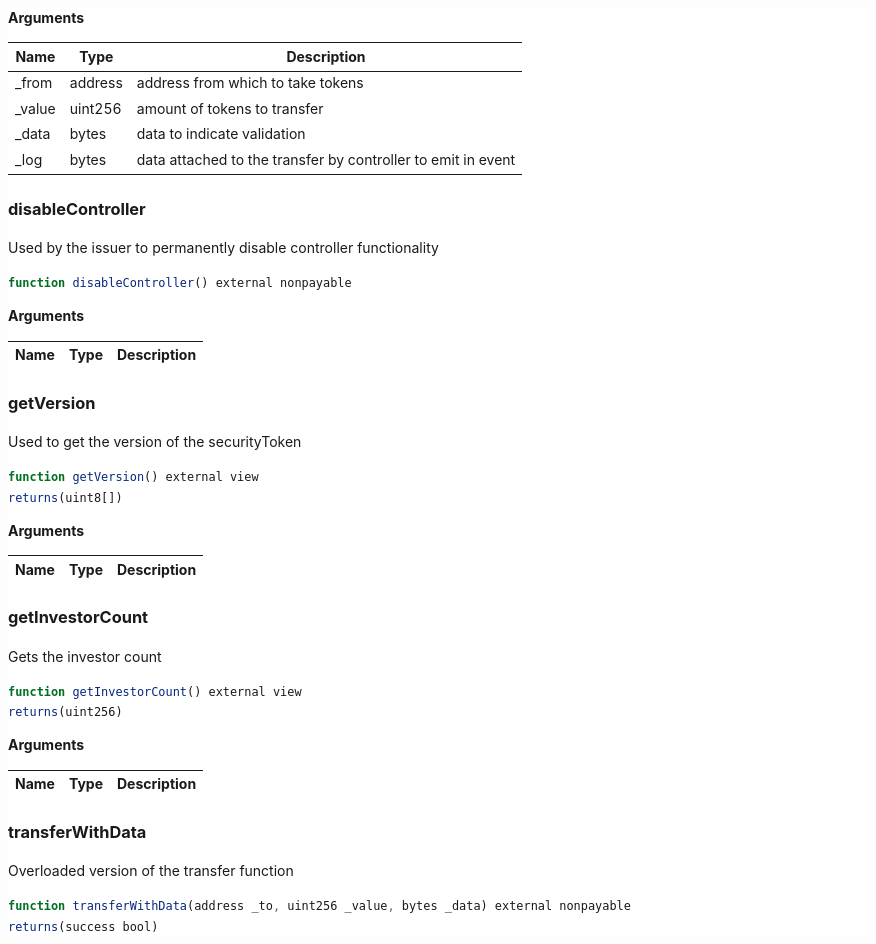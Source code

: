**Arguments**

| Name        | Type           | Description  |
| ------------- |------------- | -----|
| _from | address | address from which to take tokens | 
| _value | uint256 | amount of tokens to transfer | 
| _data | bytes | data to indicate validation | 
| _log | bytes | data attached to the transfer by controller to emit in event | 

### disableController

Used by the issuer to permanently disable controller functionality

```js
function disableController() external nonpayable
```

**Arguments**

| Name        | Type           | Description  |
| ------------- |------------- | -----|

### getVersion

Used to get the version of the securityToken

```js
function getVersion() external view
returns(uint8[])
```

**Arguments**

| Name        | Type           | Description  |
| ------------- |------------- | -----|

### getInvestorCount

Gets the investor count

```js
function getInvestorCount() external view
returns(uint256)
```

**Arguments**

| Name        | Type           | Description  |
| ------------- |------------- | -----|

### transferWithData

Overloaded version of the transfer function

```js
function transferWithData(address _to, uint256 _value, bytes _data) external nonpayable
returns(success bool)
```
